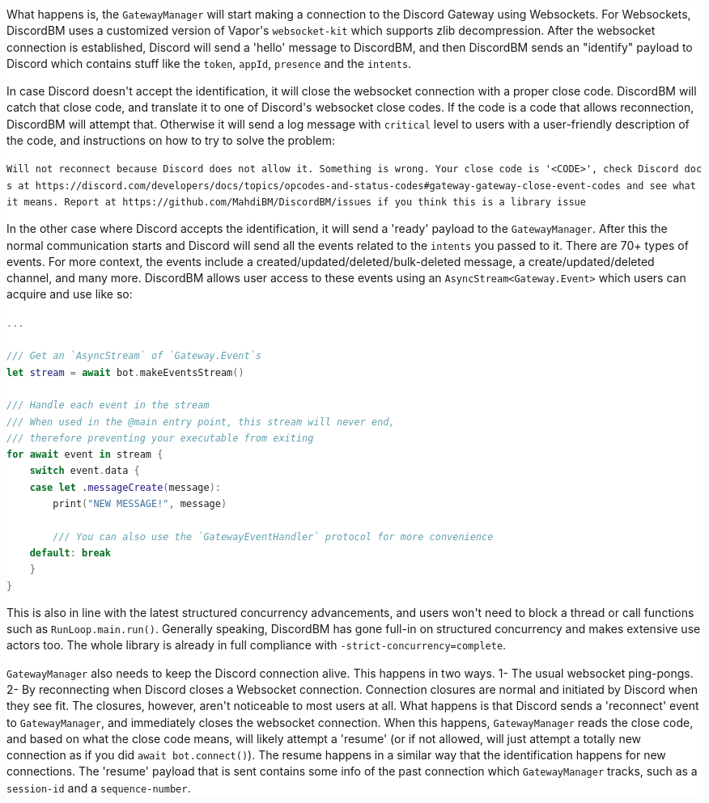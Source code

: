What happens is, the `GatewayManager` will start making a connection to the Discord Gateway using Websockets. For Websockets, DiscordBM uses a customized version of Vapor's `websocket-kit` which supports zlib decompression. After the websocket connection is established, Discord will send a 'hello' message to DiscordBM, and then DiscordBM sends an "identify" payload to Discord which contains stuff like the `token`, `appId`, `presence` and the `intents`.

In case Discord doesn't accept the identification, it will close the websocket connection with a proper close code. DiscordBM will catch that close code, and translate it to one of Discord's websocket close codes. If the code is a code that allows reconnection, DiscordBM will attempt that. Otherwise it will send a log message with `critical` level to users with a user-friendly description of the code, and instructions on how to try to solve the problem:
```
Will not reconnect because Discord does not allow it. Something is wrong. Your close code is '<CODE>', check Discord docs at https://discord.com/developers/docs/topics/opcodes-and-status-codes#gateway-gateway-close-event-codes and see what it means. Report at https://github.com/MahdiBM/DiscordBM/issues if you think this is a library issue
```

In the other case where Discord accepts the identification, it will send a 'ready' payload to the `GatewayManager`. After this the normal communication starts and Discord will send all the events related to the `intents` you passed to it. There are 70+ types of events. For more context, the events include a created/updated/deleted/bulk-deleted message, a create/updated/deleted channel, and many more. DiscordBM allows user access to these events using an `AsyncStream<Gateway.Event>` which users can acquire and use like so:

```swift
...

/// Get an `AsyncStream` of `Gateway.Event`s
let stream = await bot.makeEventsStream()

/// Handle each event in the stream
/// When used in the @main entry point, this stream will never end,
/// therefore preventing your executable from exiting
for await event in stream {
    switch event.data {
    case let .messageCreate(message):
        print("NEW MESSAGE!", message)

        /// You can also use the `GatewayEventHandler` protocol for more convenience
    default: break
    }
}
```

This is also in line with the latest structured concurrency advancements, and users won't need to block a thread or call functions such as `RunLoop.main.run()`. Generally speaking, DiscordBM has gone full-in on structured concurrency and makes extensive use actors too. The whole library is already in full compliance with `-strict-concurrency=complete`.   

`GatewayManager` also needs to keep the Discord connection alive. This happens in two ways.
1- The usual websocket ping-pongs.
2- By reconnecting when Discord closes a Websocket connection.
Connection closures are normal and initiated by Discord when they see fit. The closures, however, aren't noticeable to most users at all. What happens is that Discord sends a 'reconnect' event to `GatewayManager`, and immediately closes the websocket connection. When this happens, `GatewayManager` reads the close code, and based on what the close code means, will likely attempt a 'resume' (or if not allowed, will just attempt a totally new connection as if you did `await bot.connect()`). The resume happens in a similar way that the identification happens for new connections. The 'resume' payload that is sent contains some info of the past connection which `GatewayManager` tracks, such as a `session-id` and a `sequence-number`.
